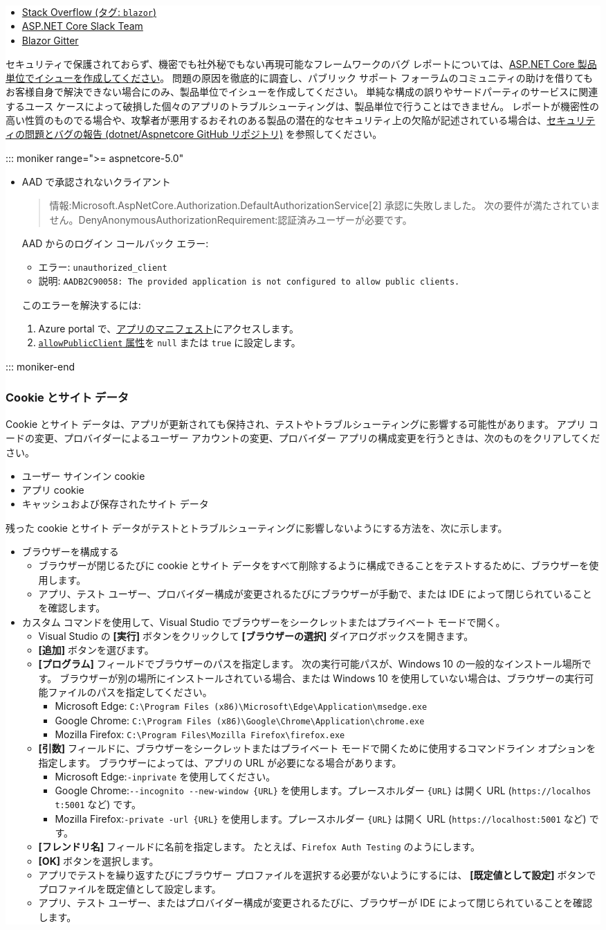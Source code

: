   * [Stack Overflow (タグ: `blazor`)](https://stackoverflow.com/questions/tagged/blazor)
  * [ASP.NET Core Slack Team](http://tattoocoder.com/aspnet-slack-sign-up/)
  * [Blazor Gitter](https://gitter.im/aspnet/Blazor)
  
  セキュリティで保護されておらず、機密でも社外秘でもない再現可能なフレームワークのバグ レポートについては、[ASP.NET Core 製品単位でイシューを作成してください](https://github.com/dotnet/aspnetcore/issues)。 問題の原因を徹底的に調査し、パブリック サポート フォーラムのコミュニティの助けを借りてもお客様自身で解決できない場合にのみ、製品単位でイシューを作成してください。 単純な構成の誤りやサードパーティのサービスに関連するユース ケースによって破損した個々のアプリのトラブルシューティングは、製品単位で行うことはできません。 レポートが機密性の高い性質のものでる場合や、攻撃者が悪用するおそれのある製品の潜在的なセキュリティ上の欠陥が記述されている場合は、[セキュリティの問題とバグの報告 (dotnet/Aspnetcore GitHub リポジトリ)](https://github.com/dotnet/aspnetcore/blob/main/CONTRIBUTING.md#reporting-security-issues-and-bugs) を参照してください。

::: moniker range=">= aspnetcore-5.0"

* AAD で承認されないクライアント

  > 情報:Microsoft.AspNetCore.Authorization.DefaultAuthorizationService[2] 承認に失敗しました。 次の要件が満たされていません。DenyAnonymousAuthorizationRequirement:認証済みユーザーが必要です。

  AAD からのログイン コールバック エラー:

  * エラー: `unauthorized_client`
  * 説明: `AADB2C90058: The provided application is not configured to allow public clients.`

  このエラーを解決するには:

  1. Azure portal で、[アプリのマニフェスト](/azure/active-directory/develop/reference-app-manifest)にアクセスします。
  1. [`allowPublicClient` 属性](/azure/active-directory/develop/reference-app-manifest#allowpublicclient-attribute)を `null` または `true` に設定します。

::: moniker-end

### <a name="cookies-and-site-data"></a>Cookie とサイト データ

Cookie とサイト データは、アプリが更新されても保持され、テストやトラブルシューティングに影響する可能性があります。 アプリ コードの変更、プロバイダーによるユーザー アカウントの変更、プロバイダー アプリの構成変更を行うときは、次のものをクリアしてください。

* ユーザー サインイン cookie
* アプリ cookie
* キャッシュおよび保存されたサイト データ

残った cookie とサイト データがテストとトラブルシューティングに影響しないようにする方法を、次に示します。

* ブラウザーを構成する
  * ブラウザーが閉じるたびに cookie とサイト データをすべて削除するように構成できることをテストするために、ブラウザーを使用します。
  * アプリ、テスト ユーザー、プロバイダー構成が変更されるたびにブラウザーが手動で、または IDE によって閉じられていることを確認します。
* カスタム コマンドを使用して、Visual Studio でブラウザーをシークレットまたはプライベート モードで開く。
  * Visual Studio の **[実行]** ボタンをクリックして **[ブラウザーの選択]** ダイアログボックスを開きます。
  * **[追加]** ボタンを選びます。
  * **[プログラム]** フィールドでブラウザーのパスを指定します。 次の実行可能パスが、Windows 10 の一般的なインストール場所です。 ブラウザーが別の場所にインストールされている場合、または Windows 10 を使用していない場合は、ブラウザーの実行可能ファイルのパスを指定してください。
    * Microsoft Edge: `C:\Program Files (x86)\Microsoft\Edge\Application\msedge.exe`
    * Google Chrome: `C:\Program Files (x86)\Google\Chrome\Application\chrome.exe`
    * Mozilla Firefox: `C:\Program Files\Mozilla Firefox\firefox.exe`
  * **[引数]** フィールドに、ブラウザーをシークレットまたはプライベート モードで開くために使用するコマンドライン オプションを指定します。 ブラウザーによっては、アプリの URL が必要になる場合があります。
    * Microsoft Edge:`-inprivate` を使用してください。
    * Google Chrome:`--incognito --new-window {URL}` を使用します。プレースホルダー `{URL}` は開く URL (`https://localhost:5001` など) です。
    * Mozilla Firefox:`-private -url {URL}` を使用します。プレースホルダー `{URL}` は開く URL (`https://localhost:5001` など) です。
  * **[フレンドリ名]** フィールドに名前を指定します。 たとえば、`Firefox Auth Testing` のようにします。
  * **[OK]** ボタンを選択します。
  * アプリでテストを繰り返すたびにブラウザー プロファイルを選択する必要がないようにするには、 **[既定値として設定]** ボタンでプロファイルを既定値として設定します。
  * アプリ、テスト ユーザー、またはプロバイダー構成が変更されるたびに、ブラウザーが IDE によって閉じられていることを確認します。
